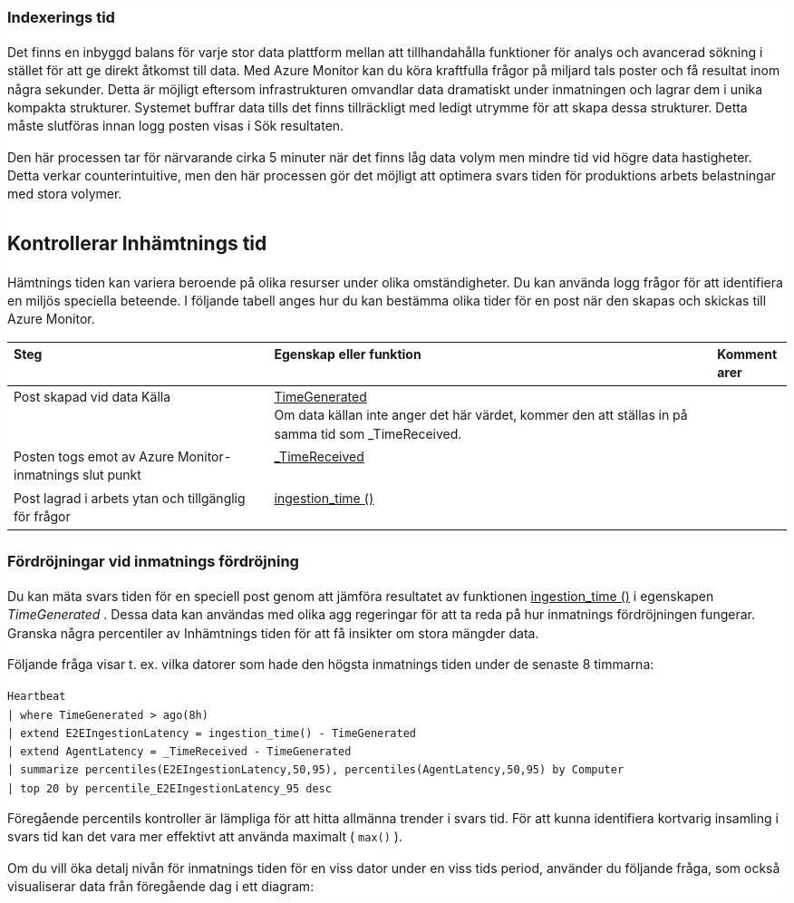 ### <a name="indexing-time"></a>Indexerings tid
Det finns en inbyggd balans för varje stor data plattform mellan att tillhandahålla funktioner för analys och avancerad sökning i stället för att ge direkt åtkomst till data. Med Azure Monitor kan du köra kraftfulla frågor på miljard tals poster och få resultat inom några sekunder. Detta är möjligt eftersom infrastrukturen omvandlar data dramatiskt under inmatningen och lagrar dem i unika kompakta strukturer. Systemet buffrar data tills det finns tillräckligt med ledigt utrymme för att skapa dessa strukturer. Detta måste slutföras innan logg posten visas i Sök resultaten.

Den här processen tar för närvarande cirka 5 minuter när det finns låg data volym men mindre tid vid högre data hastigheter. Detta verkar counterintuitive, men den här processen gör det möjligt att optimera svars tiden för produktions arbets belastningar med stora volymer.



## <a name="checking-ingestion-time"></a>Kontrollerar Inhämtnings tid
Hämtnings tiden kan variera beroende på olika resurser under olika omständigheter. Du kan använda logg frågor för att identifiera en miljös speciella beteende. I följande tabell anges hur du kan bestämma olika tider för en post när den skapas och skickas till Azure Monitor.

| Steg | Egenskap eller funktion | Kommentarer |
|:---|:---|:---|
| Post skapad vid data Källa | [TimeGenerated](./log-standard-columns.md#timegenerated-and-timestamp) <br>Om data källan inte anger det här värdet, kommer den att ställas in på samma tid som _TimeReceived. |
| Posten togs emot av Azure Monitor-inmatnings slut punkt | [_TimeReceived](./log-standard-columns.md#_timereceived) | |
| Post lagrad i arbets ytan och tillgänglig för frågor | [ingestion_time ()](/azure/kusto/query/ingestiontimefunction) | |

### <a name="ingestion-latency-delays"></a>Fördröjningar vid inmatnings fördröjning
Du kan mäta svars tiden för en speciell post genom att jämföra resultatet av funktionen [ingestion_time ()](/azure/kusto/query/ingestiontimefunction) i egenskapen _TimeGenerated_ . Dessa data kan användas med olika agg regeringar för att ta reda på hur inmatnings fördröjningen fungerar. Granska några percentiler av Inhämtnings tiden för att få insikter om stora mängder data. 

Följande fråga visar t. ex. vilka datorer som hade den högsta inmatnings tiden under de senaste 8 timmarna: 

``` Kusto
Heartbeat
| where TimeGenerated > ago(8h) 
| extend E2EIngestionLatency = ingestion_time() - TimeGenerated 
| extend AgentLatency = _TimeReceived - TimeGenerated 
| summarize percentiles(E2EIngestionLatency,50,95), percentiles(AgentLatency,50,95) by Computer 
| top 20 by percentile_E2EIngestionLatency_95 desc
```

Föregående percentils kontroller är lämpliga för att hitta allmänna trender i svars tid. För att kunna identifiera kortvarig insamling i svars tid kan det vara mer effektivt att använda maximalt ( `max()` ).

Om du vill öka detalj nivån för inmatnings tiden för en viss dator under en viss tids period, använder du följande fråga, som också visualiserar data från föregående dag i ett diagram: 
